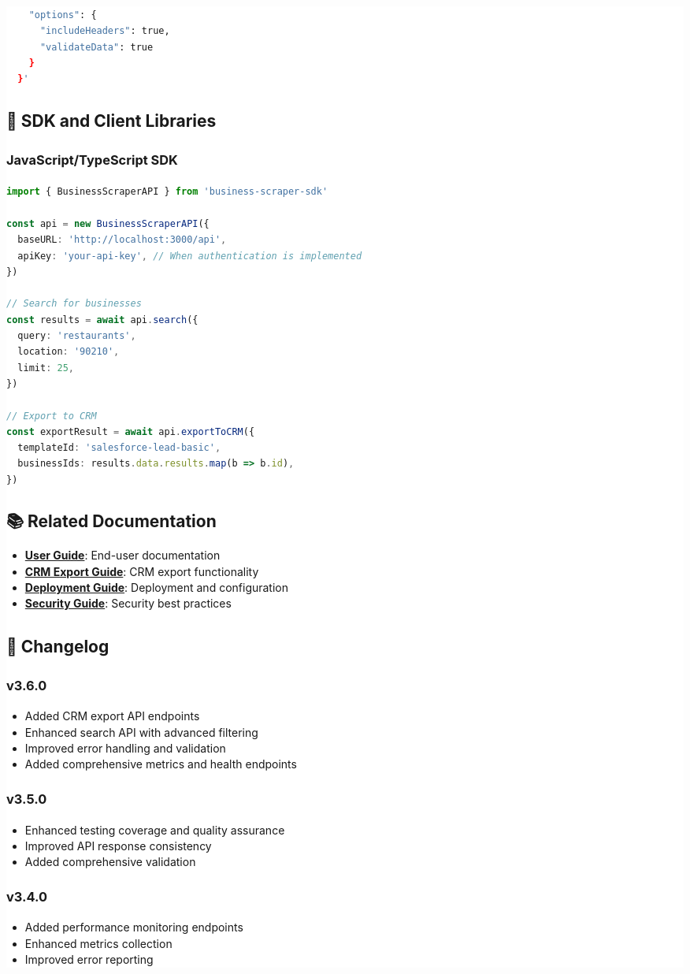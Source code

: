 ```bash
    "options": {
      "includeHeaders": true,
      "validateData": true
    }
  }'
```

## 🔧 SDK and Client Libraries

### JavaScript/TypeScript SDK

```typescript
import { BusinessScraperAPI } from 'business-scraper-sdk'

const api = new BusinessScraperAPI({
  baseURL: 'http://localhost:3000/api',
  apiKey: 'your-api-key', // When authentication is implemented
})

// Search for businesses
const results = await api.search({
  query: 'restaurants',
  location: '90210',
  limit: 25,
})

// Export to CRM
const exportResult = await api.exportToCRM({
  templateId: 'salesforce-lead-basic',
  businessIds: results.data.results.map(b => b.id),
})
```

## 📚 Related Documentation

- **[User Guide](USER_GUIDE.md)**: End-user documentation
- **[CRM Export Guide](CRM_EXPORT_GUIDE.md)**: CRM export functionality
- **[Deployment Guide](DEPLOYMENT.md)**: Deployment and configuration
- **[Security Guide](SECURITY_GUIDE.md)**: Security best practices

## 🔄 Changelog

### v3.6.0

- Added CRM export API endpoints
- Enhanced search API with advanced filtering
- Improved error handling and validation
- Added comprehensive metrics and health endpoints

### v3.5.0

- Enhanced testing coverage and quality assurance
- Improved API response consistency
- Added comprehensive validation

### v3.4.0

- Added performance monitoring endpoints
- Enhanced metrics collection
- Improved error reporting
